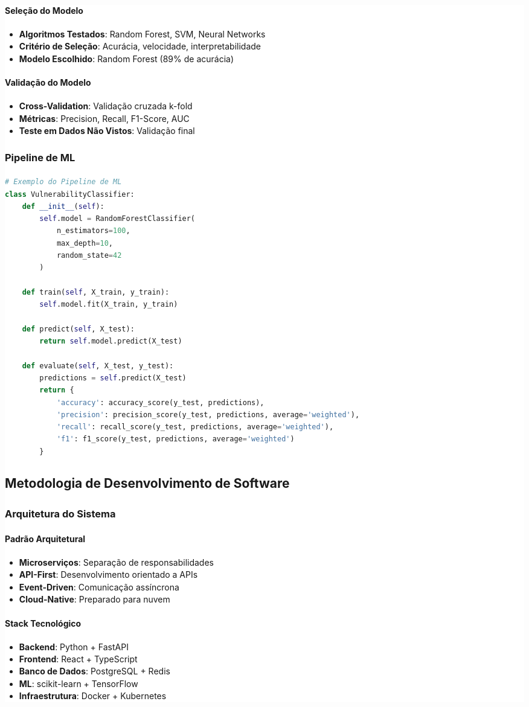 #### Seleção do Modelo
- **Algoritmos Testados**: Random Forest, SVM, Neural Networks
- **Critério de Seleção**: Acurácia, velocidade, interpretabilidade
- **Modelo Escolhido**: Random Forest (89% de acurácia)

#### Validação do Modelo
- **Cross-Validation**: Validação cruzada k-fold
- **Métricas**: Precision, Recall, F1-Score, AUC
- **Teste em Dados Não Vistos**: Validação final

### Pipeline de ML

```python
# Exemplo do Pipeline de ML
class VulnerabilityClassifier:
    def __init__(self):
        self.model = RandomForestClassifier(
            n_estimators=100,
            max_depth=10,
            random_state=42
        )
        
    def train(self, X_train, y_train):
        self.model.fit(X_train, y_train)
        
    def predict(self, X_test):
        return self.model.predict(X_test)
        
    def evaluate(self, X_test, y_test):
        predictions = self.predict(X_test)
        return {
            'accuracy': accuracy_score(y_test, predictions),
            'precision': precision_score(y_test, predictions, average='weighted'),
            'recall': recall_score(y_test, predictions, average='weighted'),
            'f1': f1_score(y_test, predictions, average='weighted')
        }
```

## Metodologia de Desenvolvimento de Software

### Arquitetura do Sistema

#### Padrão Arquitetural
- **Microserviços**: Separação de responsabilidades
- **API-First**: Desenvolvimento orientado a APIs
- **Event-Driven**: Comunicação assíncrona
- **Cloud-Native**: Preparado para nuvem

#### Stack Tecnológico
- **Backend**: Python + FastAPI
- **Frontend**: React + TypeScript
- **Banco de Dados**: PostgreSQL + Redis
- **ML**: scikit-learn + TensorFlow
- **Infraestrutura**: Docker + Kubernetes
